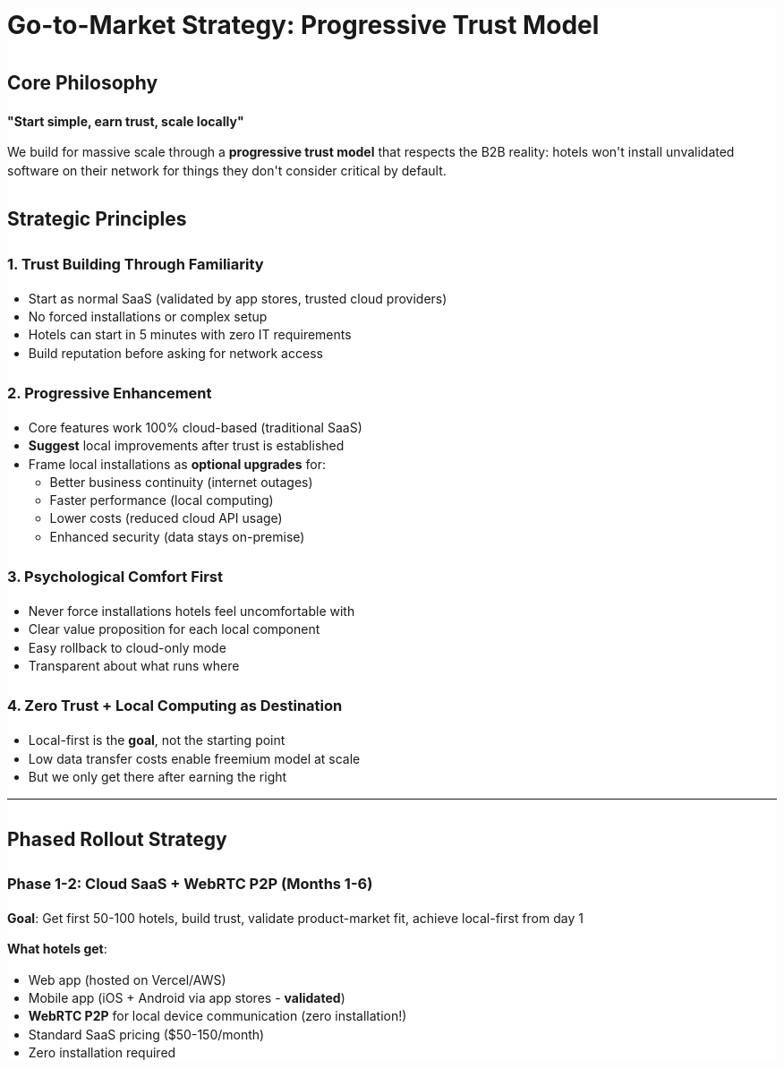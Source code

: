 # Go-to-Market Strategy: Progressive Trust Model

## Core Philosophy

**"Start simple, earn trust, scale locally"**

We build for massive scale through a **progressive trust model** that respects the B2B reality: hotels won't install unvalidated software on their network for things they don't consider critical by default.

## Strategic Principles

### 1. Trust Building Through Familiarity
- Start as normal SaaS (validated by app stores, trusted cloud providers)
- No forced installations or complex setup
- Hotels can start in 5 minutes with zero IT requirements
- Build reputation before asking for network access

### 2. Progressive Enhancement
- Core features work 100% cloud-based (traditional SaaS)
- **Suggest** local improvements after trust is established
- Frame local installations as **optional upgrades** for:
  - Better business continuity (internet outages)
  - Faster performance (local computing)
  - Lower costs (reduced cloud API usage)
  - Enhanced security (data stays on-premise)

### 3. Psychological Comfort First
- Never force installations hotels feel uncomfortable with
- Clear value proposition for each local component
- Easy rollback to cloud-only mode
- Transparent about what runs where

### 4. Zero Trust + Local Computing as Destination
- Local-first is the **goal**, not the starting point
- Low data transfer costs enable freemium model at scale
- But we only get there after earning the right

---

## Phased Rollout Strategy

### Phase 1-2: Cloud SaaS + WebRTC P2P (Months 1-6)
**Goal**: Get first 50-100 hotels, build trust, validate product-market fit, achieve local-first from day 1

**What hotels get**:
- Web app (hosted on Vercel/AWS)
- Mobile app (iOS + Android via app stores - **validated**)
- **WebRTC P2P** for local device communication (zero installation!)
- Standard SaaS pricing ($50-150/month)
- Zero installation required
